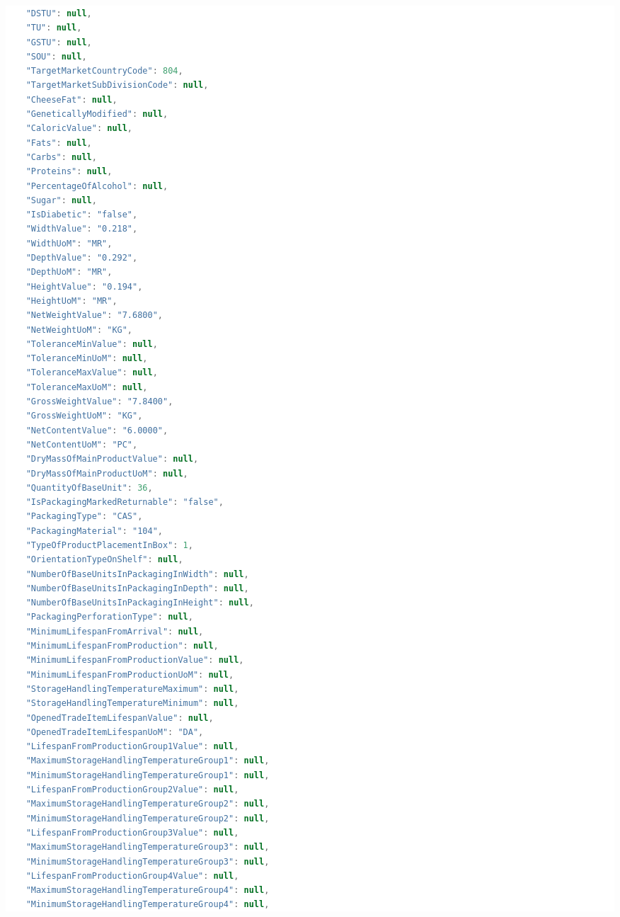 ```javascript
    "DSTU": null,
    "TU": null,
    "GSTU": null,
    "SOU": null,
    "TargetMarketCountryCode": 804,
    "TargetMarketSubDivisionCode": null,
    "CheeseFat": null,
    "GeneticallyModified": null,
    "CaloricValue": null,
    "Fats": null,
    "Carbs": null,
    "Proteins": null,
    "PercentageOfAlcohol": null,
    "Sugar": null,
    "IsDiabetic": "false",
    "WidthValue": "0.218",
    "WidthUoM": "MR",
    "DepthValue": "0.292",
    "DepthUoM": "MR",
    "HeightValue": "0.194",
    "HeightUoM": "MR",
    "NetWeightValue": "7.6800",
    "NetWeightUoM": "KG",
    "ToleranceMinValue": null,
    "ToleranceMinUoM": null,
    "ToleranceMaxValue": null,
    "ToleranceMaxUoM": null,
    "GrossWeightValue": "7.8400",
    "GrossWeightUoM": "KG",
    "NetContentValue": "6.0000",
    "NetContentUoM": "PC",
    "DryMassOfMainProductValue": null,
    "DryMassOfMainProductUoM": null,
    "QuantityOfBaseUnit": 36,
    "IsPackagingMarkedReturnable": "false",
    "PackagingType": "CAS",
    "PackagingMaterial": "104",
    "TypeOfProductPlacementInBox": 1,
    "OrientationTypeOnShelf": null,
    "NumberOfBaseUnitsInPackagingInWidth": null,
    "NumberOfBaseUnitsInPackagingInDepth": null,
    "NumberOfBaseUnitsInPackagingInHeight": null,
    "PackagingPerforationType": null,
    "MinimumLifespanFromArrival": null,
    "MinimumLifespanFromProduction": null,
    "MinimumLifespanFromProductionValue": null,
    "MinimumLifespanFromProductionUoM": null,
    "StorageHandlingTemperatureMaximum": null,
    "StorageHandlingTemperatureMinimum": null,
    "OpenedTradeItemLifespanValue": null,
    "OpenedTradeItemLifespanUoM": "DA",
    "LifespanFromProductionGroup1Value": null,
    "MaximumStorageHandlingTemperatureGroup1": null,
    "MinimumStorageHandlingTemperatureGroup1": null,
    "LifespanFromProductionGroup2Value": null,
    "MaximumStorageHandlingTemperatureGroup2": null,
    "MinimumStorageHandlingTemperatureGroup2": null,
    "LifespanFromProductionGroup3Value": null,
    "MaximumStorageHandlingTemperatureGroup3": null,
    "MinimumStorageHandlingTemperatureGroup3": null,
    "LifespanFromProductionGroup4Value": null,
    "MaximumStorageHandlingTemperatureGroup4": null,
    "MinimumStorageHandlingTemperatureGroup4": null,
```